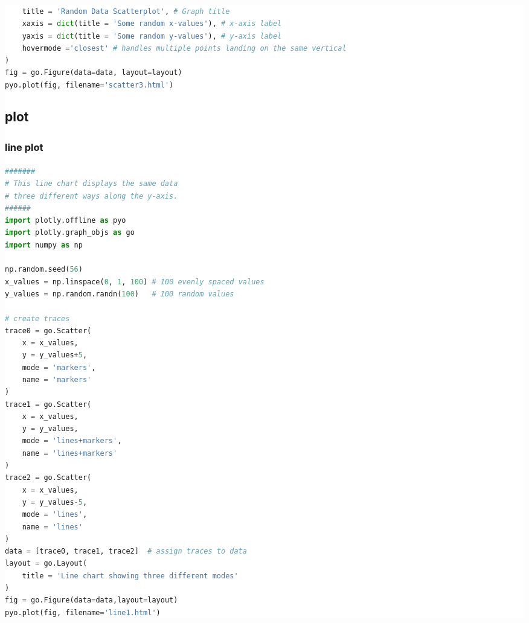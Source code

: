 ```python
    title = 'Random Data Scatterplot', # Graph title
    xaxis = dict(title = 'Some random x-values'), # x-axis label
    yaxis = dict(title = 'Some random y-values'), # y-axis label
    hovermode ='closest' # handles multiple points landing on the same vertical
)
fig = go.Figure(data=data, layout=layout)
pyo.plot(fig, filename='scatter3.html')

```
## plot
### line plot
```python
#######
# This line chart displays the same data
# three different ways along the y-axis.
######
import plotly.offline as pyo
import plotly.graph_objs as go
import numpy as np

np.random.seed(56)
x_values = np.linspace(0, 1, 100) # 100 evenly spaced values
y_values = np.random.randn(100)   # 100 random values

# create traces
trace0 = go.Scatter(
    x = x_values,
    y = y_values+5,
    mode = 'markers',
    name = 'markers'
)
trace1 = go.Scatter(
    x = x_values,
    y = y_values,
    mode = 'lines+markers',
    name = 'lines+markers'
)
trace2 = go.Scatter(
    x = x_values,
    y = y_values-5,
    mode = 'lines',
    name = 'lines'
)
data = [trace0, trace1, trace2]  # assign traces to data
layout = go.Layout(
    title = 'Line chart showing three different modes'
)
fig = go.Figure(data=data,layout=layout)
pyo.plot(fig, filename='line1.html')
```
